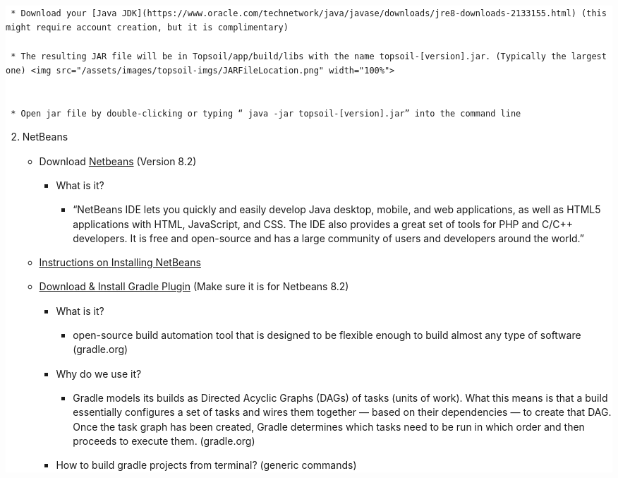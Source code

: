      * Download your [Java JDK](https://www.oracle.com/technetwork/java/javase/downloads/jre8-downloads-2133155.html) (this might require account creation, but it is complimentary)

     * The resulting JAR file will be in Topsoil/app/build/libs with the name topsoil-[version].jar. (Typically the largest one) <img src="/assets/images/topsoil-imgs/JARFileLocation.png" width="100%">

     
     * Open jar file by double-clicking or typing “ java -jar topsoil-[version].jar” into the command line

2. NetBeans

     * Download [Netbeans](https://netbeans.apache.org/download/index.html) (Version 8.2)

          * What is it?

               * “NetBeans IDE lets you quickly and easily develop Java desktop, mobile, and web applications, as well as HTML5 applications with HTML, JavaScript, and CSS. The IDE also provides a great set of tools for PHP and C/C++ developers. It is free and open-source and has a large community of users and developers around the world.”

     * [Instructions on Installing NetBeans](https://netbeans.org/community/releases/82/install.html)

     * [Download & Install Gradle Plugin](http://plugins.netbeans.org/plugin/44510/gradle-support) (Make sure it is for Netbeans 8.2)
          * What is it?
               * open-source build automation tool that is designed to be flexible enough to build almost any type of software (gradle.org)
          * Why do we use it?

               * Gradle models its builds as Directed Acyclic Graphs (DAGs) of tasks (units of work). What this means is that a build essentially configures a set of tasks and wires them together — based on their dependencies — to create that DAG. Once the task graph has been created, Gradle determines which tasks need to be run in which order and then proceeds to execute them. (gradle.org)

          * How to build gradle projects from terminal? (generic commands)
